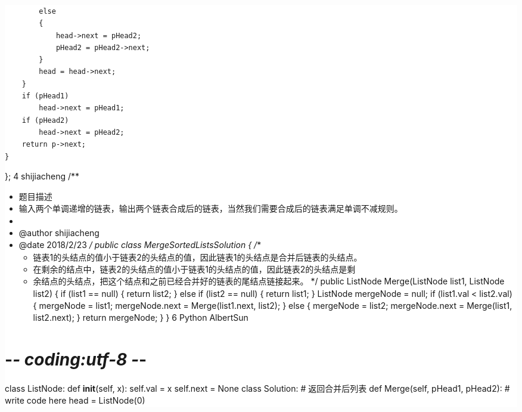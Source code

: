 			else
			{
				head->next = pHead2;
				pHead2 = pHead2->next;
			}
			head = head->next;
		}
		if (pHead1)
			head->next = pHead1;
		if (pHead2)
			head->next = pHead2;
		return p->next;
    }
};
4
shijiacheng
/**
 * 题目描述
 * 输入两个单调递增的链表，输出两个链表合成后的链表，当然我们需要合成后的链表满足单调不减规则。
 *
 * @author shijiacheng
 * @date 2018/2/23
 */
public class MergeSortedListsSolution {
    /**
     * 链表1的头结点的值小于链表2的头结点的值，因此链表1的头结点是合并后链表的头结点。
     * 在剩余的结点中，链表2的头结点的值小于链表1的头结点的值，因此链表2的头结点是剩
     * 余结点的头结点，把这个结点和之前已经合并好的链表的尾结点链接起来。
     */
    public ListNode Merge(ListNode list1, ListNode list2) {
        if (list1 == null) {
            return list2;
        } else if (list2 == null) {
            return list1;
        }
        ListNode mergeNode = null;
        if (list1.val < list2.val) {
            mergeNode = list1;
            mergeNode.next = Merge(list1.next, list2);
        } else {
            mergeNode = list2;
            mergeNode.next = Merge(list1, list2.next);
        }
        return mergeNode;
    }
}
6
Python
AlbertSun
# -*- coding:utf-8 -*-
class ListNode:
    def __init__(self, x):
        self.val = x
        self.next = None
class Solution:
    # 返回合并后列表
    def Merge(self, pHead1, pHead2):
        # write code here
        head = ListNode(0)